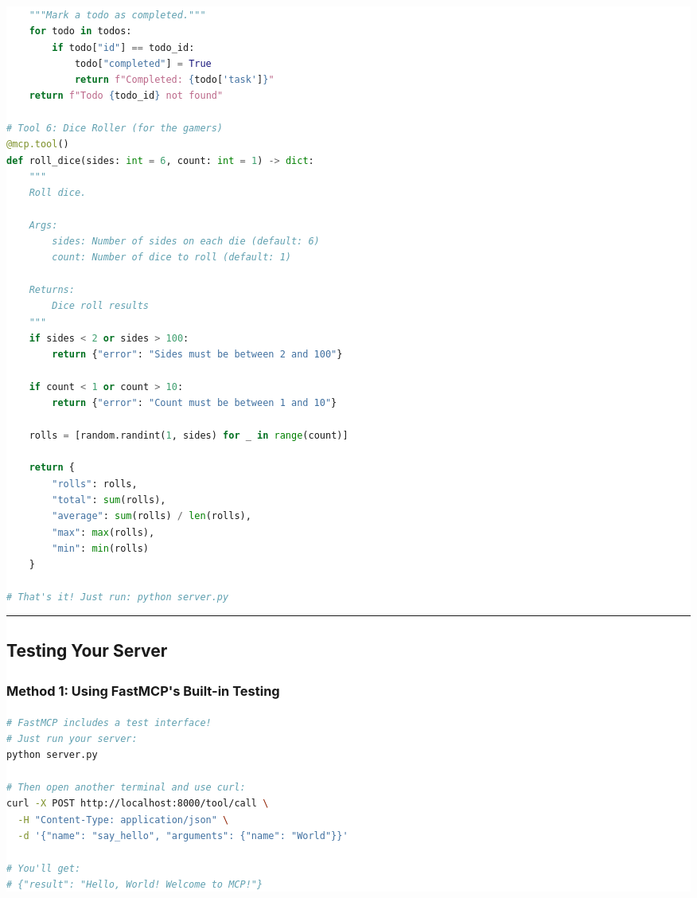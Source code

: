 ```python
    """Mark a todo as completed."""
    for todo in todos:
        if todo["id"] == todo_id:
            todo["completed"] = True
            return f"Completed: {todo['task']}"
    return f"Todo {todo_id} not found"

# Tool 6: Dice Roller (for the gamers)
@mcp.tool()
def roll_dice(sides: int = 6, count: int = 1) -> dict:
    """
    Roll dice.
    
    Args:
        sides: Number of sides on each die (default: 6)
        count: Number of dice to roll (default: 1)
    
    Returns:
        Dice roll results
    """
    if sides < 2 or sides > 100:
        return {"error": "Sides must be between 2 and 100"}
    
    if count < 1 or count > 10:
        return {"error": "Count must be between 1 and 10"}
    
    rolls = [random.randint(1, sides) for _ in range(count)]
    
    return {
        "rolls": rolls,
        "total": sum(rolls),
        "average": sum(rolls) / len(rolls),
        "max": max(rolls),
        "min": min(rolls)
    }

# That's it! Just run: python server.py
```

---

## Testing Your Server

### Method 1: Using FastMCP's Built-in Testing

```bash
# FastMCP includes a test interface!
# Just run your server:
python server.py

# Then open another terminal and use curl:
curl -X POST http://localhost:8000/tool/call \
  -H "Content-Type: application/json" \
  -d '{"name": "say_hello", "arguments": {"name": "World"}}'

# You'll get:
# {"result": "Hello, World! Welcome to MCP!"}
```
